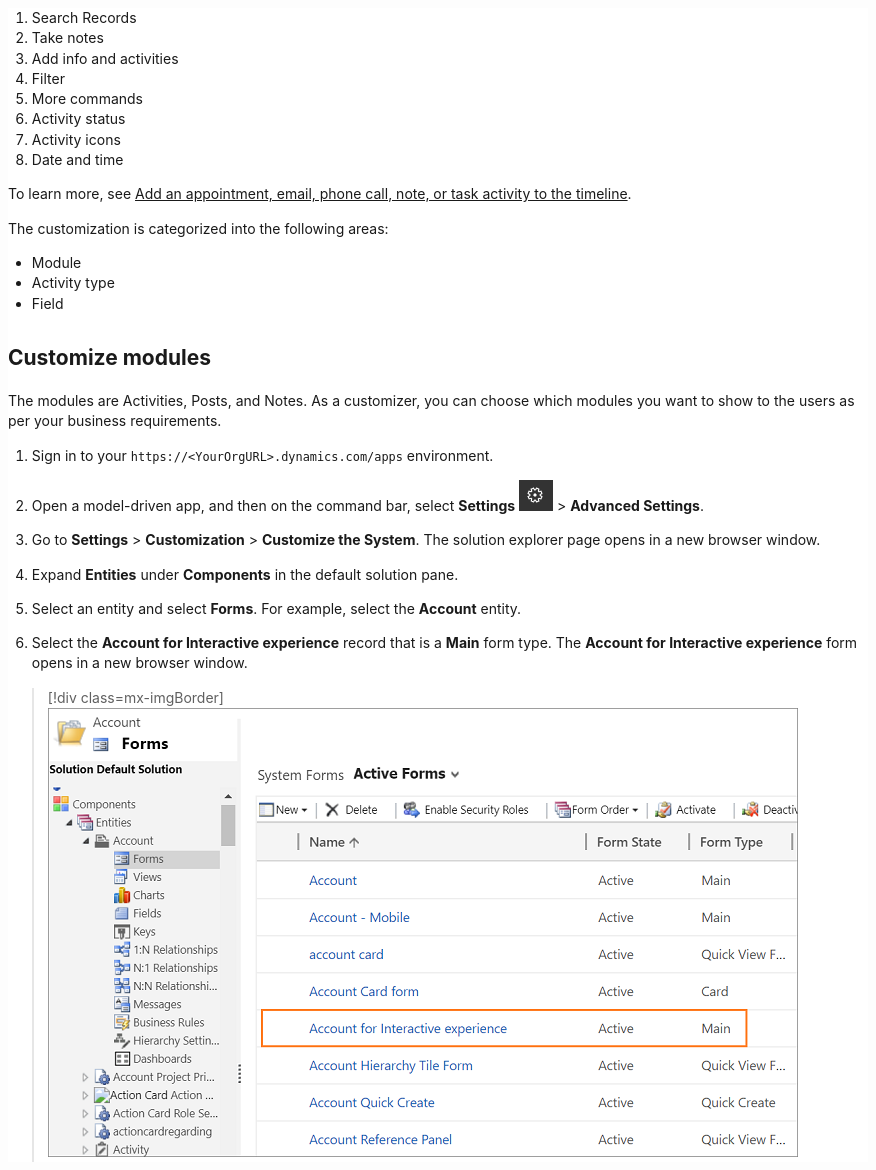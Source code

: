   1. Search Records
  2. Take notes
  3. Add info and activities
  4. Filter
  5. More commands
  6. Activity status
  7. Activity icons
  8. Date and time

To learn more, see [Add an appointment, email, phone call, note, or task activity to the timeline](../../user/add-activities.md).

The customization is categorized into the following areas:

- Module
- Activity type
- Field

## Customize modules

The modules are Activities, Posts, and Notes. As a customizer, you can choose which modules you want to show to the users as per your business requirements.

1.	Sign in to your `https://<YourOrgURL>.dynamics.com/apps` environment.

2.  Open a model-driven app, and then on the command bar, select **Settings** ![Settings](../model-driven-apps/media/powerapps-gear.png "Settings") > **Advanced  Settings**.

3.	Go to **Settings** > **Customization** > **Customize the System**. The solution explorer page opens in a new browser window. 

4.	Expand **Entities** under **Components** in the default solution pane.

5.	Select an entity and select **Forms**. For example, select the **Account** entity.

6.	Select the **Account for Interactive experience** record that is a **Main** form type. The **Account for Interactive experience** form opens in a new browser window.

   > [!div class=mx-imgBorder] 
   > ![Select the entity form with interactive experience in the name](media/account-interactive-experience.png "Select the entity form with interactive experience in the name")
